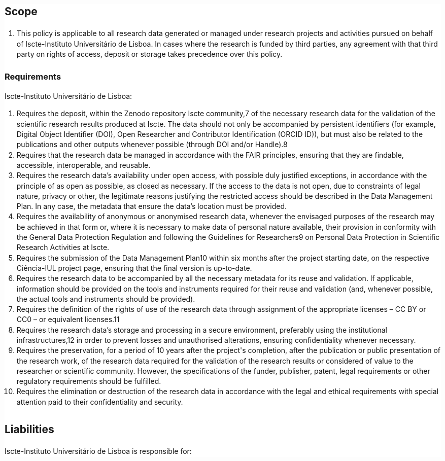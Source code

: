 ## Scope  

1. This policy is applicable to all research data generated or managed under research projects and activities pursued on behalf of Iscte-Instituto Universitário de Lisboa. In cases where the research is funded by third parties, any agreement with that third party on rights of access, deposit or storage takes precedence over this policy.  

### Requirements  

Iscte-Instituto Universitário de Lisboa:  

1. Requires the deposit, within the Zenodo repository Iscte community,7 of the necessary research data for the validation of the scientific research results produced at Iscte. The data should not only be accompanied by persistent identifiers (for example, Digital Object Identifier (DOI), Open Researcher and Contributor Identification (ORCID ID)), but must also be related to the publications and other outputs whenever possible (through DOI and/or Handle).8   
2. Requires that the research data be managed in accordance with the FAIR principles, ensuring that they are findable, accessible, interoperable, and reusable.   
3. Requires the research data’s availability under open access, with possible duly justified exceptions, in accordance with the principle of as open as possible, as closed as necessary. If the access to the data is not open, due to constraints of legal nature, privacy or other, the legitimate reasons justifying the restricted access should be described in the Data Management Plan. In any case, the metadata that ensure the data’s location must be provided.   
4. Requires the availability of anonymous or anonymised research data, whenever the envisaged purposes of the research may be achieved in that form or, where it is necessary to make data of personal nature available, their provision in conformity with the General Data Protection Regulation and following the Guidelines for Researchers9 on Personal Data Protection in Scientific Research Activities at Iscte.   
5. Requires the submission of the Data Management Plan10 within six months after the project starting date, on the respective Ciência-IUL project page, ensuring that the final version is up-to-date.   
6. Requires the research data to be accompanied by all the necessary metadata for its reuse and validation. If applicable, information should be provided on the tools and instruments required for their reuse and validation (and, whenever possible, the actual tools and instruments should be provided).   
7. Requires the definition of the rights of use of the research data through assignment of the appropriate licenses – CC BY or CC0 – or equivalent licenses.11   
8. Requires the research data’s storage and processing in a secure environment, preferably using the institutional infrastructures,12 in order to prevent losses and unauthorised alterations, ensuring confidentiality whenever necessary.   
9. Requires the preservation, for a period of 10 years after the project's completion, after the publication or public presentation of the research work, of the research data required for the validation of the research results or considered of value to the researcher or scientific community. However, the specifications of the funder, publisher, patent, legal requirements or other regulatory requirements should be fulfilled.   
10. Requires the elimination or destruction of the research data in accordance with the legal and ethical requirements with special attention paid to their confidentiality and security.  

## Liabilities  

Iscte-Instituto Universitário de Lisboa is responsible for:  
